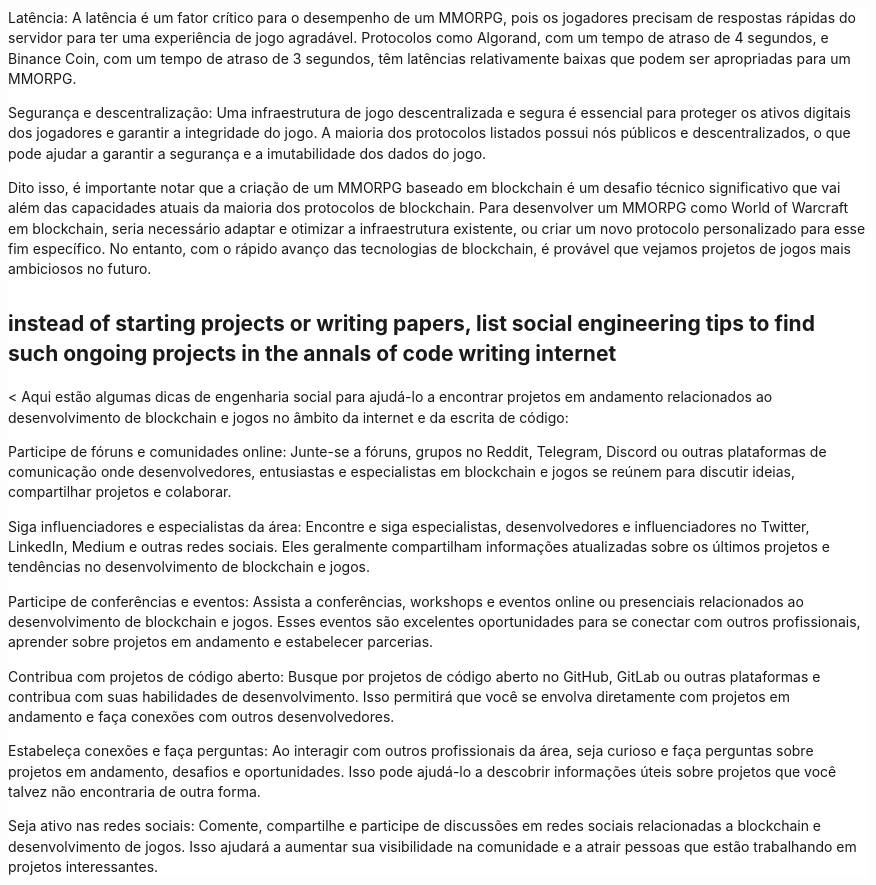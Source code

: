 Latência:
A latência é um fator crítico para o desempenho de um MMORPG, pois os jogadores precisam de respostas rápidas do servidor para ter uma experiência de jogo agradável. Protocolos como Algorand, com um tempo de atraso de 4 segundos, e Binance Coin, com um tempo de atraso de 3 segundos, têm latências relativamente baixas que podem ser apropriadas para um MMORPG.

Segurança e descentralização:
Uma infraestrutura de jogo descentralizada e segura é essencial para proteger os ativos digitais dos jogadores e garantir a integridade do jogo. A maioria dos protocolos listados possui nós públicos e descentralizados, o que pode ajudar a garantir a segurança e a imutabilidade dos dados do jogo.

Dito isso, é importante notar que a criação de um MMORPG baseado em blockchain é um desafio técnico significativo que vai além das capacidades atuais da maioria dos protocolos de blockchain. Para desenvolver um MMORPG como World of Warcraft em blockchain, seria necessário adaptar e otimizar a infraestrutura existente, ou criar um novo protocolo personalizado para esse fim específico. No entanto, com o rápido avanço das tecnologias de blockchain, é provável que vejamos projetos de jogos mais ambiciosos no futuro.

## instead of starting projects or writing papers, list social engineering tips to find such ongoing projects in the annals of code writing internet

< Aqui estão algumas dicas de engenharia social para ajudá-lo a encontrar projetos em andamento relacionados ao desenvolvimento de blockchain e jogos no âmbito da internet e da escrita de código:

Participe de fóruns e comunidades online:
Junte-se a fóruns, grupos no Reddit, Telegram, Discord ou outras plataformas de comunicação onde desenvolvedores, entusiastas e especialistas em blockchain e jogos se reúnem para discutir ideias, compartilhar projetos e colaborar.

Siga influenciadores e especialistas da área:
Encontre e siga especialistas, desenvolvedores e influenciadores no Twitter, LinkedIn, Medium e outras redes sociais. Eles geralmente compartilham informações atualizadas sobre os últimos projetos e tendências no desenvolvimento de blockchain e jogos.

Participe de conferências e eventos:
Assista a conferências, workshops e eventos online ou presenciais relacionados ao desenvolvimento de blockchain e jogos. Esses eventos são excelentes oportunidades para se conectar com outros profissionais, aprender sobre projetos em andamento e estabelecer parcerias.

Contribua com projetos de código aberto:
Busque por projetos de código aberto no GitHub, GitLab ou outras plataformas e contribua com suas habilidades de desenvolvimento. Isso permitirá que você se envolva diretamente com projetos em andamento e faça conexões com outros desenvolvedores.

Estabeleça conexões e faça perguntas:
Ao interagir com outros profissionais da área, seja curioso e faça perguntas sobre projetos em andamento, desafios e oportunidades. Isso pode ajudá-lo a descobrir informações úteis sobre projetos que você talvez não encontraria de outra forma.

Seja ativo nas redes sociais:
Comente, compartilhe e participe de discussões em redes sociais relacionadas a blockchain e desenvolvimento de jogos. Isso ajudará a aumentar sua visibilidade na comunidade e a atrair pessoas que estão trabalhando em projetos interessantes.
